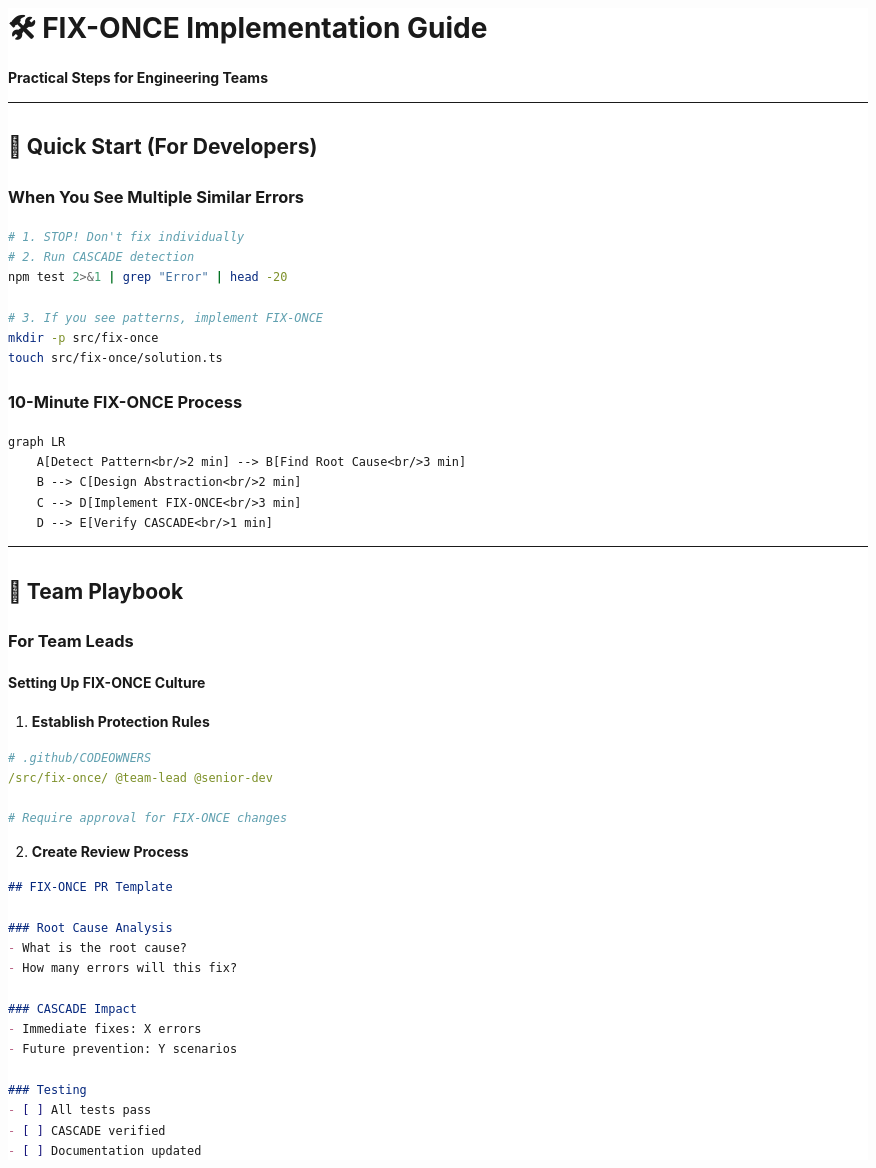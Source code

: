 # 🛠️ FIX-ONCE Implementation Guide
**Practical Steps for Engineering Teams**

---

## 🚀 Quick Start (For Developers)

### When You See Multiple Similar Errors

```bash
# 1. STOP! Don't fix individually
# 2. Run CASCADE detection
npm test 2>&1 | grep "Error" | head -20

# 3. If you see patterns, implement FIX-ONCE
mkdir -p src/fix-once
touch src/fix-once/solution.ts
```

### 10-Minute FIX-ONCE Process

```mermaid
graph LR
    A[Detect Pattern<br/>2 min] --> B[Find Root Cause<br/>3 min]
    B --> C[Design Abstraction<br/>2 min]
    C --> D[Implement FIX-ONCE<br/>3 min]
    D --> E[Verify CASCADE<br/>1 min]
```

---

## 📝 Team Playbook

### For Team Leads

#### Setting Up FIX-ONCE Culture

1. **Establish Protection Rules**
```yaml
# .github/CODEOWNERS
/src/fix-once/ @team-lead @senior-dev

# Require approval for FIX-ONCE changes
```

2. **Create Review Process**
```markdown
## FIX-ONCE PR Template

### Root Cause Analysis
- What is the root cause?
- How many errors will this fix?

### CASCADE Impact
- Immediate fixes: X errors
- Future prevention: Y scenarios

### Testing
- [ ] All tests pass
- [ ] CASCADE verified
- [ ] Documentation updated
```
